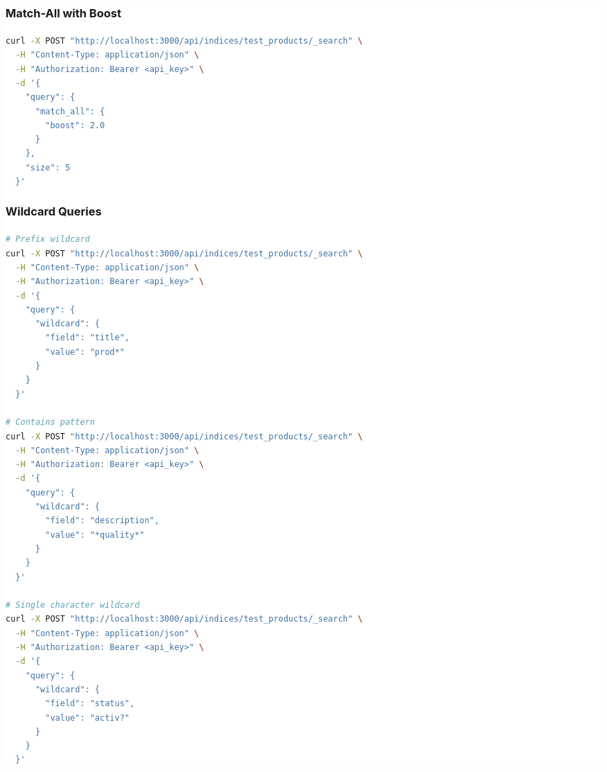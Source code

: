 ### Match-All with Boost
```bash
curl -X POST "http://localhost:3000/api/indices/test_products/_search" \
  -H "Content-Type: application/json" \
  -H "Authorization: Bearer <api_key>" \
  -d '{
    "query": {
      "match_all": {
        "boost": 2.0
      }
    },
    "size": 5
  }'
```

### Wildcard Queries
```bash
# Prefix wildcard
curl -X POST "http://localhost:3000/api/indices/test_products/_search" \
  -H "Content-Type: application/json" \
  -H "Authorization: Bearer <api_key>" \
  -d '{
    "query": {
      "wildcard": {
        "field": "title",
        "value": "prod*"
      }
    }
  }'

# Contains pattern
curl -X POST "http://localhost:3000/api/indices/test_products/_search" \
  -H "Content-Type: application/json" \
  -H "Authorization: Bearer <api_key>" \
  -d '{
    "query": {
      "wildcard": {
        "field": "description",
        "value": "*quality*"
      }
    }
  }'

# Single character wildcard
curl -X POST "http://localhost:3000/api/indices/test_products/_search" \
  -H "Content-Type: application/json" \
  -H "Authorization: Bearer <api_key>" \
  -d '{
    "query": {
      "wildcard": {
        "field": "status",
        "value": "activ?"
      }
    }
  }'
```
